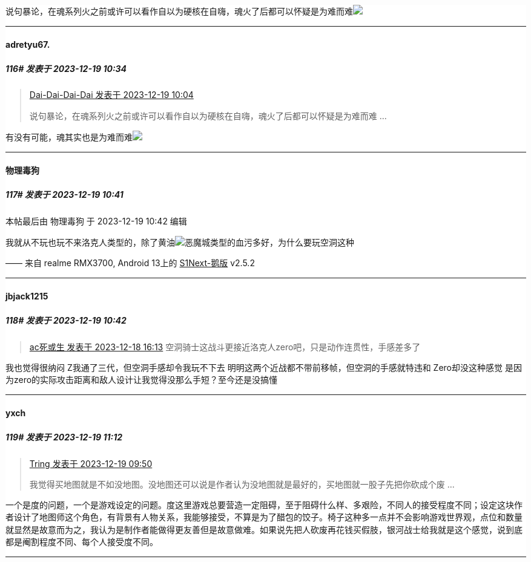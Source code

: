 说句暴论，在魂系列火之前或许可以看作自以为硬核在自嗨，魂火了后都可以怀疑是为难而难<img src="https://static.saraba1st.com/image/smiley/face2017/067.png" referrerpolicy="no-referrer">


*****

####  adretyu67.  
##### 116#       发表于 2023-12-19 10:34

<blockquote><a href="httphttps://bbs.saraba1st.com/2b/forum.php?mod=redirect&amp;goto=findpost&amp;pid=63372841&amp;ptid=2164540" target="_blank">Dai-Dai-Dai-Dai 发表于 2023-12-19 10:04</a>

说句暴论，在魂系列火之前或许可以看作自以为硬核在自嗨，魂火了后都可以怀疑是为难而难 ...</blockquote>
有没有可能，魂其实也是为难而难<img src="https://static.saraba1st.com/image/smiley/face2017/035.png" referrerpolicy="no-referrer">

*****

####  物理毒狗  
##### 117#       发表于 2023-12-19 10:41

 本帖最后由 物理毒狗 于 2023-12-19 10:42 编辑 

我就从不玩也玩不来洛克人类型的，除了黄油<img src="https://static.saraba1st.com/image/smiley/face2017/067.png" referrerpolicy="no-referrer">恶魔城类型的血污多好，为什么要玩空洞这种

—— 来自 realme RMX3700, Android 13上的 [S1Next-鹅版](https://github.com/ykrank/S1-Next/releases) v2.5.2

*****

####  jbjack1215  
##### 118#       发表于 2023-12-19 10:42

<blockquote><a href="httphttps://bbs.saraba1st.com/2b/forum.php?mod=redirect&amp;goto=findpost&amp;pid=63365901&amp;ptid=2164540" target="_blank">ac死或生 发表于 2023-12-18 16:13</a>
空洞骑士这战斗更接近洛克人zero吧，只是动作连贯性，手感差多了</blockquote>
我也觉得很纳闷
Z我通了三代，但空洞手感却令我玩不下去
明明这两个近战都不带前移帧，但空洞的手感就特违和
Zero却没这种感觉
是因为zero的实际攻击距离和敌人设计让我觉得没那么手短？至今还是没搞懂


*****

####  yxch  
##### 119#       发表于 2023-12-19 11:12

<blockquote><a href="httphttps://bbs.saraba1st.com/2b/forum.php?mod=redirect&amp;goto=findpost&amp;pid=63372692&amp;ptid=2164540" target="_blank">Tring 发表于 2023-12-19 09:50</a>

我觉得买地图就是不如没地图。没地图还可以说是作者认为没地图就是最好的，买地图就一股子先把你砍成个废 ...</blockquote>
一个是度的问题，一个是游戏设定的问题。度这里游戏总要营造一定阻碍，至于阻碍什么样、多艰险，不同人的接受程度不同；设定这块作者设计了地图师这个角色，有背景有人物关系，我能够接受，不算是为了醋包的饺子。椅子这种多一点并不会影响游戏世界观，点位和数量就显然是故意而为之，我认为是制作者能做得更友善但是故意做难。如果说先把人砍废再花钱买假肢，银河战士给我就是这个感觉，说到底都是阉割程度不同、每个人接受度不同。


*****
